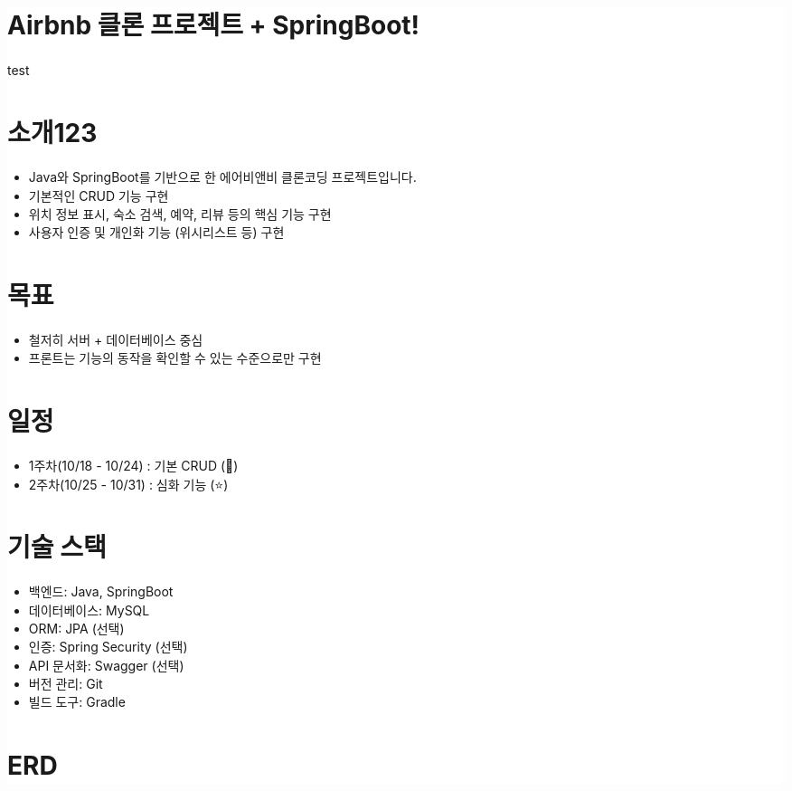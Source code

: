 # Airbnb 클론 프로젝트 + SpringBoot!
test

# 소개123

- Java와 SpringBoot를 기반으로 한 에어비앤비 클론코딩 프로젝트입니다.
- 기본적인 CRUD 기능 구현
- 위치 정보 표시, 숙소 검색, 예약, 리뷰 등의 핵심 기능 구현
- 사용자 인증 및 개인화 기능 (위시리스트 등) 구현

# 목표

- 철저히 서버 + 데이터베이스 중심
- 프론트는 기능의 동작을 확인할 수 있는 수준으로만 구현

# 일정

- 1주차(10/18 - 10/24) : 기본 CRUD (🍕)
- 2주차(10/25 - 10/31) : 심화 기능 (⭐)

# 기술 스택

- 백엔드: Java, SpringBoot
- 데이터베이스: MySQL
- ORM: JPA (선택)
- 인증: Spring Security (선택)
- API 문서화: Swagger (선택)
- 버전 관리: Git
- 빌드 도구: Gradle

# ERD
